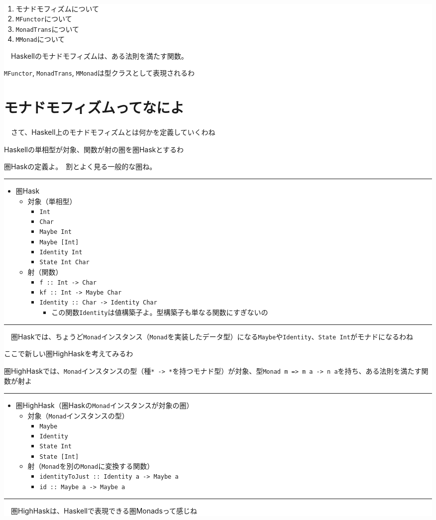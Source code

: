1. モナドモフィズムについて
2. `MFunctor`について
3. `MonadTrans`について
4. `MMonad`について

　Haskellのモナドモフィズムは、ある法則を満たす関数。

`MFunctor`, `MonadTrans`, `MMonad`は型クラスとして表現されるわ


# モナドモフィズムってなによ

　さて、Haskell上のモナドモフィズムとは何かを定義していくわね

Haskellの単相型が対象、関数が射の圏を圏Haskとするわ

圏Haskの定義よ。　割とよく見る一般的な圏ね。

- - -

- 圏Hask
    - 対象（単相型）
        - `Int`
        - `Char`
        - `Maybe Int`
        - `Maybe [Int]`
        - `Identity Int`
        - `State Int Char`
    - 射（関数）
        - `f :: Int -> Char`
        - `kf :: Int -> Maybe Char`
        - `Identity :: Char -> Identity Char`
            - この関数`Identity`は値構築子よ。型構築子も単なる関数にすぎないの

- - -

　圏Haskでは、ちょうど`Monad`インスタンス（`Monad`を実装したデータ型）になる`Maybe`や`Identity`、`State Int`がモナドになるわね

ここで新しい圏HighHaskを考えてみるわ

圏HighHaskでは、`Monad`インスタンスの型（種`* -> *`を持つモナド型）が対象、型`Monad m => m a -> n a`を持ち、ある法則を満たす関数が射よ

- - -

- 圏HighHask（圏Haskの`Monad`インスタンスが対象の圏）
    - 対象（`Monad`インスタンスの型）
        - `Maybe`
        - `Identity`
        - `State Int`
        - `State [Int]`
    - 射（`Monad`を別の`Monad`に変換する関数）
        - `identityToJust :: Identity a -> Maybe a`
        - `id :: Maybe a -> Maybe a`

- - -

　圏HighHaskは、Haskellで表現できる圏Monadsって感じね


[^1]: https://www.stackage.org/haddock/lts-7.7/mmorph-1.0.6/Control-Monad-Morph.html
[^2]: http://qiita.com/YoshikuniJujo/items/c28d8fa11e33ed677e83
[^3]: http://qiita.com/hiratara/items/65fcf38070def7e5a918
[^a]: 一般的には『モナドモナド』なんて呼び方はしないらしいわ。 モナドモナドってすごい名前ね
[^b]: この射が`(Monad m, Monad n) => m a -> n a`じゃないのは、`mmorph`[^1]での定義がそうだからよ